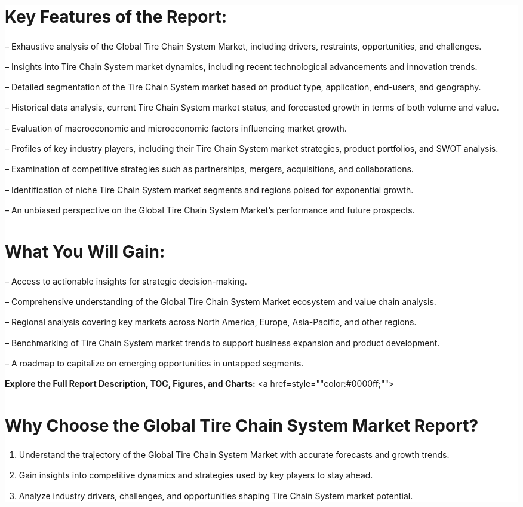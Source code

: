 # <strong>Key Features of the Report:</strong>

– Exhaustive analysis of the Global Tire Chain System Market, including drivers, restraints, opportunities, and challenges.

– Insights into Tire Chain System market dynamics, including recent technological advancements and innovation trends.

– Detailed segmentation of the Tire Chain System market based on product type, application, end-users, and geography.

– Historical data analysis, current Tire Chain System market status, and forecasted growth in terms of both volume and value.

– Evaluation of macroeconomic and microeconomic factors influencing market growth.

– Profiles of key industry players, including their Tire Chain System market strategies, product portfolios, and SWOT analysis.

– Examination of competitive strategies such as partnerships, mergers, acquisitions, and collaborations.

– Identification of niche Tire Chain System market segments and regions poised for exponential growth.

– An unbiased perspective on the Global Tire Chain System Market’s performance and future prospects.

# <strong>What You Will Gain:</strong>

– Access to actionable insights for strategic decision-making.

– Comprehensive understanding of the Global Tire Chain System Market ecosystem and value chain analysis.

– Regional analysis covering key markets across North America, Europe, Asia-Pacific, and other regions.

– Benchmarking of Tire Chain System market trends to support business expansion and product development.

– A roadmap to capitalize on emerging opportunities in untapped segments.

<strong>Explore the Full Report Description, TOC, Figures, and Charts:</strong>
<a href=style=""color:#0000ff;""></a>

# <strong>Why Choose the Global Tire Chain System Market Report?</strong>

1. Understand the trajectory of the Global Tire Chain System Market with accurate forecasts and growth trends.

2. Gain insights into competitive dynamics and strategies used by key players to stay ahead.

3. Analyze industry drivers, challenges, and opportunities shaping Tire Chain System market potential.
